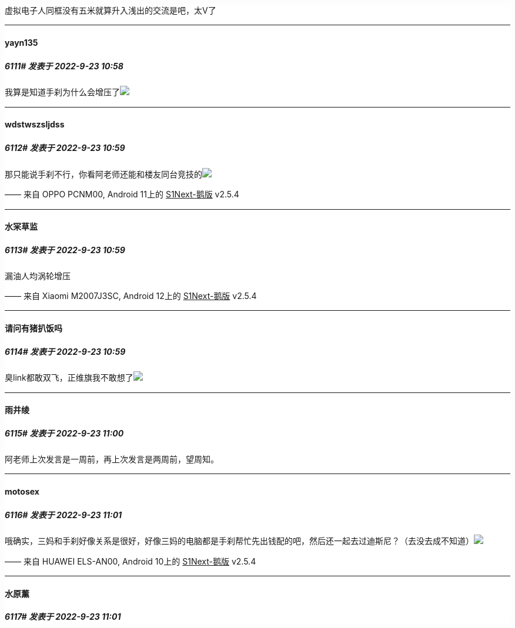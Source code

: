 虚拟电子人同框没有五米就算升入浅出的交流是吧，太V了

*****

####  yayn135  
##### 6111#       发表于 2022-9-23 10:58

我算是知道手刹为什么会增压了<img src="https://static.saraba1st.com/image/smiley/face2017/067.png" referrerpolicy="no-referrer">

*****

####  wdstwszsljdss  
##### 6112#       发表于 2022-9-23 10:59

那只能说手刹不行，你看阿老师还能和楼友同台竞技的<img src="https://static.saraba1st.com/image/smiley/face2017/046.png" referrerpolicy="no-referrer">

—— 来自 OPPO PCNM00, Android 11上的 [S1Next-鹅版](https://github.com/ykrank/S1-Next/releases) v2.5.4

*****

####  水冞草监  
##### 6113#       发表于 2022-9-23 10:59

漏油人均涡轮增压

—— 来自 Xiaomi M2007J3SC, Android 12上的 [S1Next-鹅版](https://github.com/ykrank/S1-Next/releases) v2.5.4

*****

####  请问有猪扒饭吗  
##### 6114#       发表于 2022-9-23 10:59

臭link都敢双飞，正维旗我不敢想了<img src="https://static.saraba1st.com/image/smiley/face2017/169.gif" referrerpolicy="no-referrer">

*****

####  雨井绫  
##### 6115#       发表于 2022-9-23 11:00

阿老师上次发言是一周前，再上次发言是两周前，望周知。

*****

####  motosex  
##### 6116#       发表于 2022-9-23 11:01

哦确实，三妈和手刹好像关系是很好，好像三妈的电脑都是手刹帮忙先出钱配的吧，然后还一起去过迪斯尼？（去没去成不知道）<img src="https://static.saraba1st.com/image/smiley/face2017/047.png" referrerpolicy="no-referrer">

—— 来自 HUAWEI ELS-AN00, Android 10上的 [S1Next-鹅版](https://github.com/ykrank/S1-Next/releases) v2.5.4

*****

####  水原薰  
##### 6117#       发表于 2022-9-23 11:01
